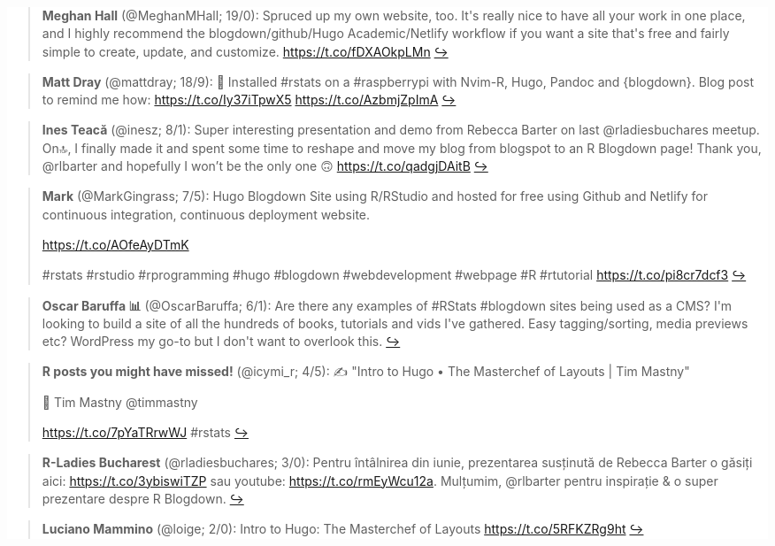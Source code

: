 

> **Meghan Hall** (@MeghanMHall; 19/0): Spruced up my own website, too. It's really nice to have all your work in one place, and I highly recommend the blogdown/github/Hugo Academic/Netlify workflow if you want a site that's free and fairly simple to create, update, and customize. https://t.co/fDXAOkpLMn  [&#8618;](https://twitter.com/xieyihui/status/1281349715507007494)




> **Matt Dray** (@mattdray; 18/9): 🥧 Installed #rstats on a #raspberrypi with Nvim-R, Hugo, Pandoc and {blogdown}. Blog post to remind me how: https://t.co/Iy37iTpwX5 https://t.co/AzbmjZpImA  [&#8618;](https://twitter.com/xieyihui/status/1282043542945357824)




> **Ines Teacă** (@inesz; 8/1): Super interesting presentation and demo from Rebecca Barter on last @rladiesbuchares meetup. On🔝, I finally made it and spent some time to reshape and move my blog from blogspot to an R Blogdown page! Thank you, @rlbarter and hopefully I won’t be the only one 🙃 https://t.co/qadgjDAitB  [&#8618;](https://twitter.com/xieyihui/status/1282211352115916800)




> **Mark** (@MarkGingrass; 7/5): Hugo Blogdown Site using R/RStudio and hosted for free using Github and Netlify for continuous integration, continuous deployment website. 
> >
> https://t.co/AOfeAyDTmK
> >
> #rstats #rstudio #rprogramming #hugo #blogdown #webdevelopment #webpage #R #rtutorial https://t.co/pi8cr7dcf3  [&#8618;](https://twitter.com/xieyihui/status/1281078135526653953)




> **Oscar Baruffa 📊** (@OscarBaruffa; 6/1): Are there any examples of #RStats #blogdown sites being used as a CMS? I'm looking to build a site of all the hundreds of books, tutorials and vids I've gathered. Easy tagging/sorting, media previews etc? WordPress my go-to but I don't want to overlook this.  [&#8618;](https://twitter.com/xieyihui/status/1282533571748679680)




> **R posts you might have missed!** (@icymi_r; 4/5): ✍️ "Intro to Hugo • The Masterchef of Layouts | Tim Mastny"
> >
> 👤 Tim Mastny @timmastny 
> >
> https://t.co/7pYaTRrwWJ
> #rstats  [&#8618;](https://twitter.com/xieyihui/status/1281477889700003841)




> **R-Ladies Bucharest** (@rladiesbuchares; 3/0): Pentru întâlnirea din iunie, prezentarea susținută de Rebecca Barter o găsiți aici: https://t.co/3ybiswiTZP sau youtube: https://t.co/rmEyWcu12a. Mulțumim, @rlbarter pentru inspirație &amp; o super prezentare despre R Blogdown.  [&#8618;](https://twitter.com/xieyihui/status/1281948702559567873)




> **Luciano Mammino** (@loige; 2/0): Intro to Hugo: The Masterchef of Layouts https://t.co/5RFKZRg9ht  [&#8618;](https://twitter.com/xieyihui/status/1281952096741404673)
